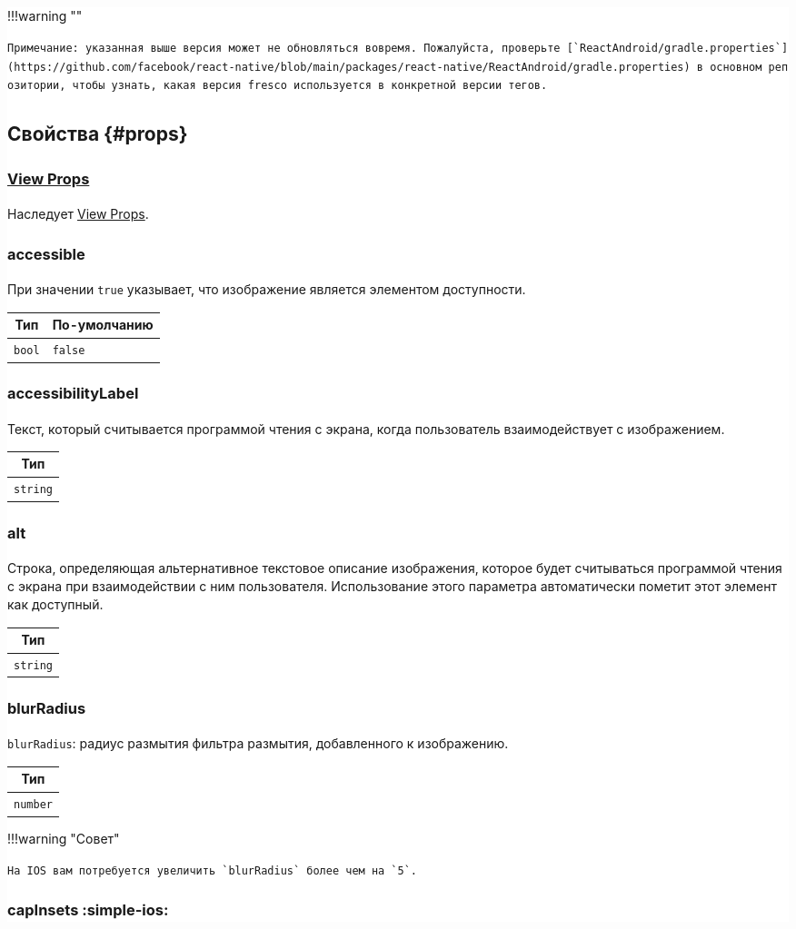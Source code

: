 !!!warning ""

    Примечание: указанная выше версия может не обновляться вовремя. Пожалуйста, проверьте [`ReactAndroid/gradle.properties`](https://github.com/facebook/react-native/blob/main/packages/react-native/ReactAndroid/gradle.properties) в основном репозитории, чтобы узнать, какая версия fresco используется в конкретной версии тегов.

## Свойства {#props}

### [View Props](view.md#props)

Наследует [View Props](view.md#props).

### accessible

При значении `true` указывает, что изображение является элементом доступности.

| Тип    | По-умолчанию |
| ------ | ------------ |
| `bool` | `false`      |

### accessibilityLabel

Текст, который считывается программой чтения с экрана, когда пользователь взаимодействует с изображением.

| Тип      |
| -------- |
| `string` |

### alt

Строка, определяющая альтернативное текстовое описание изображения, которое будет считываться программой чтения с экрана при взаимодействии с ним пользователя. Использование этого параметра автоматически пометит этот элемент как доступный.

| Тип      |
| -------- |
| `string` |

### blurRadius

`blurRadius`: радиус размытия фильтра размытия, добавленного к изображению.

| Тип      |
| -------- |
| `number` |

!!!warning "Совет"

    На IOS вам потребуется увеличить `blurRadius` более чем на `5`.

### capInsets :simple-ios:
